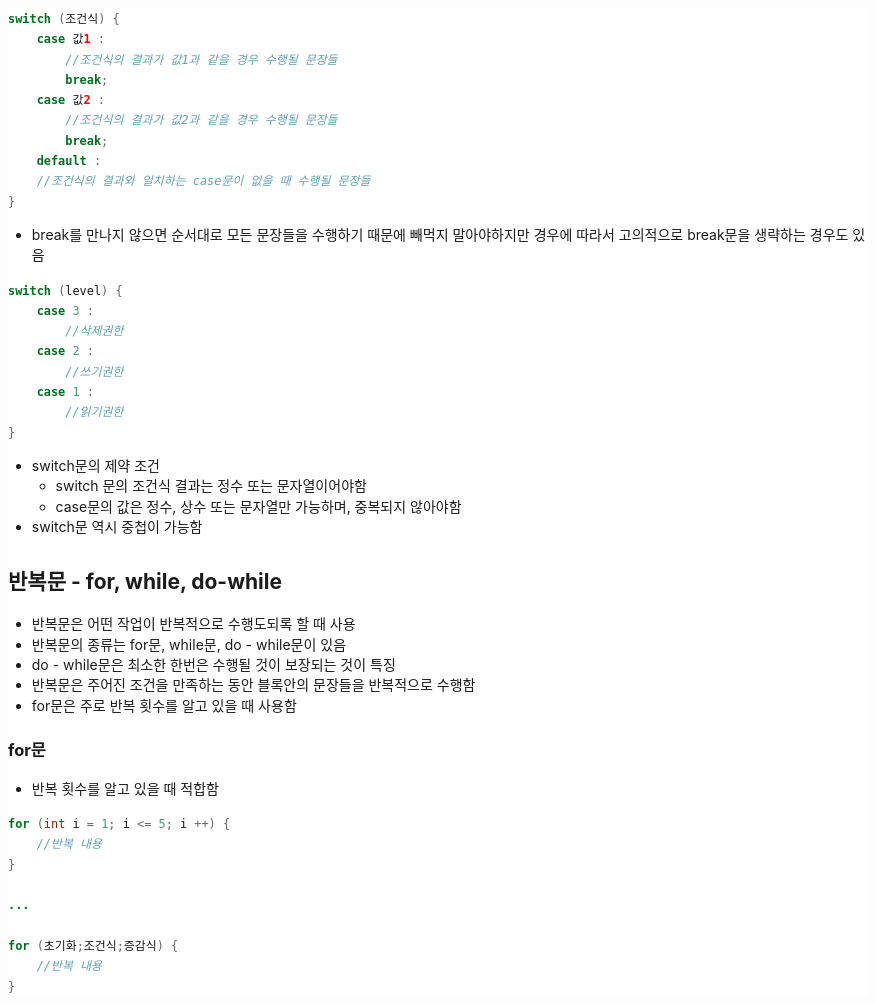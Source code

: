 ```java
switch (조건식) {
	case 값1 :
		//조건식의 결과가 값1과 같을 경우 수행될 문장들
		break;
	case 값2 :
		//조건식의 결과가 값2과 같을 경우 수행될 문장들
		break;
	default :
  	//조건식의 결과와 일치하는 case문이 없을 때 수행될 문장들
}
```

- break를 만나지 않으면 순서대로 모든 문장들을 수행하기 때문에 빼먹지 말아야하지만 경우에 따라서 고의적으로 break문을 생략하는 경우도 있음

```java
switch (level) {
	case 3 :
		//삭제권한
	case 2 :
		//쓰기권한
	case 1 :
		//읽기권한
}
```

- switch문의 제약 조건
  - switch 문의 조건식 결과는 정수 또는 문자열이어야함
  - case문의 값은 정수, 상수 또는 문자열만 가능하며, 중복되지 않아야함
- switch문 역시 중첩이 가능함



## 반복문 - for, while, do-while

- 반복문은 어떤 작업이 반복적으로 수행도되록 할 때 사용
- 반복문의 종류는 for문, while문, do - while문이 있음
- do - while문은 최소한 한번은 수행될 것이 보장되는 것이 특징
- 반복문은 주어진 조건을 만족하는 동안 블록안의 문장들을 반복적으로 수행함
- for문은 주로 반복 횟수를 알고 있을 때 사용함

### for문

- 반복 횟수를 알고 있을 때 적합함

```java
for (int i = 1; i <= 5; i ++) {
	//반복 내용
}

...

for (초기화;조건식;증감식) {
	//반복 내용
}
```

